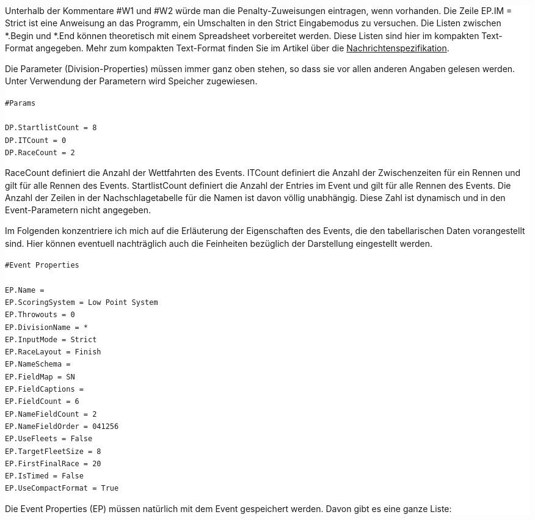 Unterhalb der Kommentare #W1 und #W2 würde man die Penalty-Zuweisungen 
eintragen, wenn vorhanden. Die Zeile EP.IM = Strict ist eine Anweisung an das 
Programm, ein Umschalten in den Strict Eingabemodus zu versuchen. Die Listen 
zwischen *.Begin und *.End können theoretisch mit einem Spreadsheet vorbereitet 
werden. Diese Listen sind hier im kompakten Text-Format angegeben. Mehr zum 
kompakten Text-Format finden Sie im Artikel 
über die [Nachrichtenspezifikation](doc-msg-example.html).

Die Parameter (Division-Properties) müssen immer ganz oben stehen, so dass 
sie vor allen anderen Angaben gelesen werden. Unter Verwendung der Parametern 
wird Speicher zugewiesen.

```
#Params

DP.StartlistCount = 8
DP.ITCount = 0
DP.RaceCount = 2
```

RaceCount definiert die Anzahl der Wettfahrten des Events. ITCount definiert 
die Anzahl der Zwischenzeiten für ein Rennen und gilt für alle Rennen des 
Events. StartlistCount definiert die Anzahl der Entries im Event und gilt für 
alle Rennen des Events. Die Anzahl der Zeilen in der Nachschlagetabelle für die 
Namen ist davon völlig unabhängig. Diese Zahl ist dynamisch und in den 
Event-Parametern nicht angegeben.

Im Folgenden konzentriere ich mich auf die Erläuterung der Eigenschaften des 
Events, die den tabellarischen Daten vorangestellt sind. Hier können eventuell 
nachträglich auch die Feinheiten bezüglich der Darstellung eingestellt werden.

```
#Event Properties

EP.Name = 
EP.ScoringSystem = Low Point System
EP.Throwouts = 0
EP.DivisionName = *
EP.InputMode = Strict
EP.RaceLayout = Finish
EP.NameSchema = 
EP.FieldMap = SN
EP.FieldCaptions = 
EP.FieldCount = 6
EP.NameFieldCount = 2
EP.NameFieldOrder = 041256
EP.UseFleets = False
EP.TargetFleetSize = 8
EP.FirstFinalRace = 20
EP.IsTimed = False
EP.UseCompactFormat = True
```

Die Event Properties (EP) müssen natürlich mit dem Event gespeichert werden. 
Davon gibt es eine ganze Liste:
